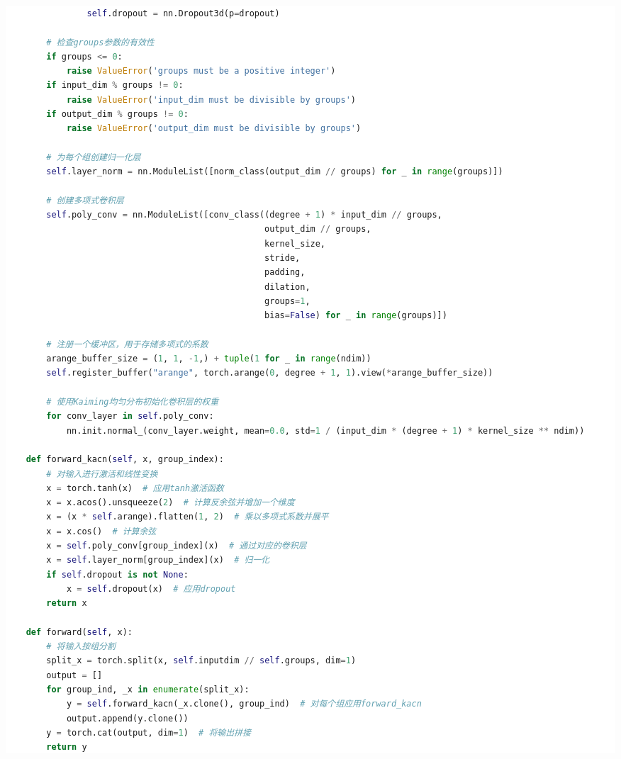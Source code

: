 ```python
                self.dropout = nn.Dropout3d(p=dropout)

        # 检查groups参数的有效性
        if groups <= 0:
            raise ValueError('groups must be a positive integer')
        if input_dim % groups != 0:
            raise ValueError('input_dim must be divisible by groups')
        if output_dim % groups != 0:
            raise ValueError('output_dim must be divisible by groups')

        # 为每个组创建归一化层
        self.layer_norm = nn.ModuleList([norm_class(output_dim // groups) for _ in range(groups)])

        # 创建多项式卷积层
        self.poly_conv = nn.ModuleList([conv_class((degree + 1) * input_dim // groups,
                                                   output_dim // groups,
                                                   kernel_size,
                                                   stride,
                                                   padding,
                                                   dilation,
                                                   groups=1,
                                                   bias=False) for _ in range(groups)])
        
        # 注册一个缓冲区，用于存储多项式的系数
        arange_buffer_size = (1, 1, -1,) + tuple(1 for _ in range(ndim))
        self.register_buffer("arange", torch.arange(0, degree + 1, 1).view(*arange_buffer_size))
        
        # 使用Kaiming均匀分布初始化卷积层的权重
        for conv_layer in self.poly_conv:
            nn.init.normal_(conv_layer.weight, mean=0.0, std=1 / (input_dim * (degree + 1) * kernel_size ** ndim))

    def forward_kacn(self, x, group_index):
        # 对输入进行激活和线性变换
        x = torch.tanh(x)  # 应用tanh激活函数
        x = x.acos().unsqueeze(2)  # 计算反余弦并增加一个维度
        x = (x * self.arange).flatten(1, 2)  # 乘以多项式系数并展平
        x = x.cos()  # 计算余弦
        x = self.poly_conv[group_index](x)  # 通过对应的卷积层
        x = self.layer_norm[group_index](x)  # 归一化
        if self.dropout is not None:
            x = self.dropout(x)  # 应用dropout
        return x

    def forward(self, x):
        # 将输入按组分割
        split_x = torch.split(x, self.inputdim // self.groups, dim=1)
        output = []
        for group_ind, _x in enumerate(split_x):
            y = self.forward_kacn(_x.clone(), group_ind)  # 对每个组应用forward_kacn
            output.append(y.clone())
        y = torch.cat(output, dim=1)  # 将输出拼接
        return y
```
